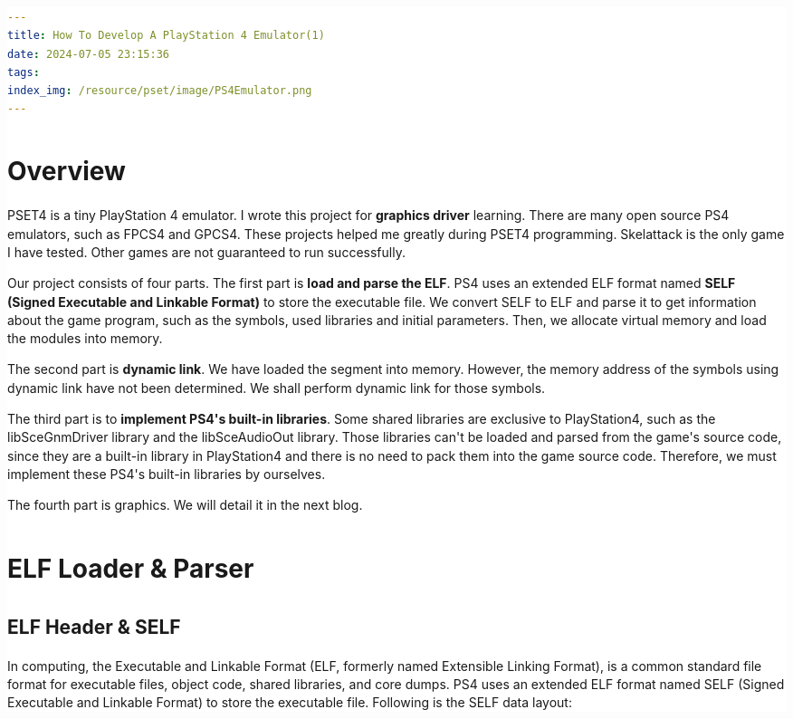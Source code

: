 ```yaml
---
title: How To Develop A PlayStation 4 Emulator(1)
date: 2024-07-05 23:15:36
tags:
index_img: /resource/pset/image/PS4Emulator.png
---
```

# Overview

PSET4 is a tiny PlayStation 4 emulator. I wrote this project for **graphics driver** learning. There are many open source PS4 emulators, such as FPCS4 and GPCS4. These projects helped me greatly during PSET4 programming.  Skelattack is the only game I have tested. Other games are not guaranteed to run successfully. 

Our project consists of four parts. The first part is **load and parse the ELF**. PS4 uses an extended ELF format named **SELF (Signed Executable and Linkable Format)** to store the executable file. We convert SELF to ELF and parse it to get information about the game program, such as the symbols, used libraries and initial parameters. Then, we allocate virtual memory and load the modules into memory.

The second part is **dynamic link**. We have loaded the segment into memory. However, the memory address of the symbols using dynamic link have not been determined. We shall perform dynamic link for those symbols.

The third part is to **implement PS4's built-in libraries**. Some shared libraries are exclusive to PlayStation4, such as the libSceGnmDriver library and the libSceAudioOut library. Those libraries can't be loaded and parsed from the game's source code, since they are a built-in library in PlayStation4 and there is no need to pack them into the game source code. Therefore, we must implement these PS4's built-in libraries by ourselves.

The fourth part is graphics. We will detail it in the next blog.

# ELF Loader & Parser

## ELF Header & SELF

In computing, the Executable and Linkable Format (ELF, formerly named Extensible Linking Format), is a common standard file format for executable files, object code, shared libraries, and core dumps. PS4 uses an extended ELF format named SELF (Signed Executable and Linkable Format) to store the executable file. Following is the SELF data layout:

<p align="center">